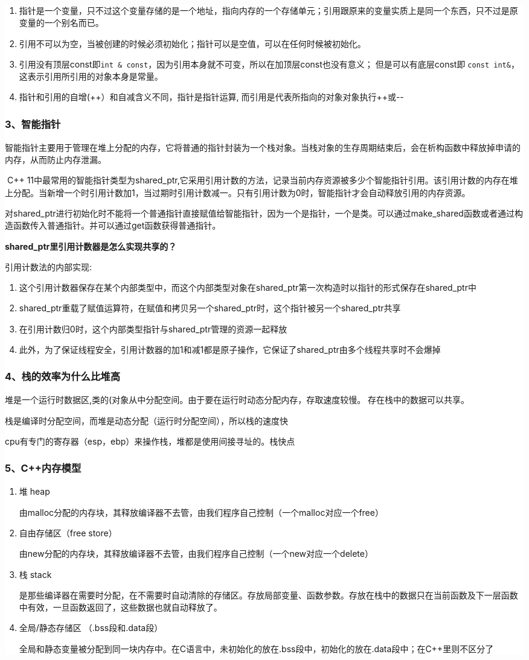 1. 指针是一个变量，只不过这个变量存储的是一个地址，指向内存的一个存储单元；引用跟原来的变量实质上是同一个东西，只不过是原变量的一个别名而已。
2. 引用不可以为空，当被创建的时候必须初始化；指针可以是空值，可以在任何时候被初始化。

3. 引用没有顶层const即`int & const`，因为引用本身就不可变，所以在加顶层const也没有意义； 但是可以有底层const即 `const int&`，这表示引用所引用的对象本身是常量。

4. 指针和引用的自增(++）和自减含义不同，指针是指针运算, 而引用是代表所指向的对象对象执行++或--



### 3、智能指针

​		智能指针主要用于管理在堆上分配的内存，它将普通的指针封装为一个栈对象。当栈对象的生存周期结束后，会在析构函数中释放掉申请的内存，从而防止内存泄漏。

​		C++ 11中最常用的智能指针类型为shared_ptr,它采用引用计数的方法，记录当前内存资源被多少个智能指针引用。该引用计数的内存在堆上分配。当新增一个时引用计数加1，当过期时引用计数减一。只有引用计数为0时，智能指针才会自动释放引用的内存资源。

​		对shared_ptr进行初始化时不能将一个普通指针直接赋值给智能指针，因为一个是指针，一个是类。可以通过make_shared函数或者通过构造函数传入普通指针。并可以通过get函数获得普通指针。



**shared_ptr里引用计数器是怎么实现共享的？**

引用计数法的内部实现:

1. 这个引用计数器保存在某个内部类型中，而这个内部类型对象在shared_ptr第一次构造时以指针的形式保存在shared_ptr中

2. shared_ptr重载了赋值运算符，在赋值和拷贝另一个shared_ptr时，这个指针被另一个shared_ptr共享

3. 在引用计数归0时，这个内部类型指针与shared_ptr管理的资源一起释放

4. 此外，为了保证线程安全，引用计数器的加1和减1都是原子操作，它保证了shared_ptr由多个线程共享时不会爆掉



### 4、栈的效率为什么比堆高

堆是一个运行时数据区,类的(对象从中分配空间。由于要在运行时动态分配内存，存取速度较慢。 存在栈中的数据可以共享。

栈是编译时分配空间，而堆是动态分配（运行时分配空间），所以栈的速度快

cpu有专门的寄存器（esp，ebp）来操作栈，堆都是使用间接寻址的。栈快点



### 5、C++内存模型

1. 堆 heap 
   
   由malloc分配的内存块，其释放编译器不去管，由我们程序自己控制（一个malloc对应一个free）
   
2. 自由存储区（free store）

   由new分配的内存块，其释放编译器不去管，由我们程序自己控制（一个new对应一个delete）

3. 栈 stack 

   是那些编译器在需要时分配，在不需要时自动清除的存储区。存放局部变量、函数参数。存放在栈中的数据只在当前函数及下一层函数中有效，一旦函数返回了，这些数据也就自动释放了。

4. 全局/静态存储区 （.bss段和.data段） 

   全局和静态变量被分配到同一块内存中。在C语言中，未初始化的放在.bss段中，初始化的放在.data段中；在C++里则不区分了
